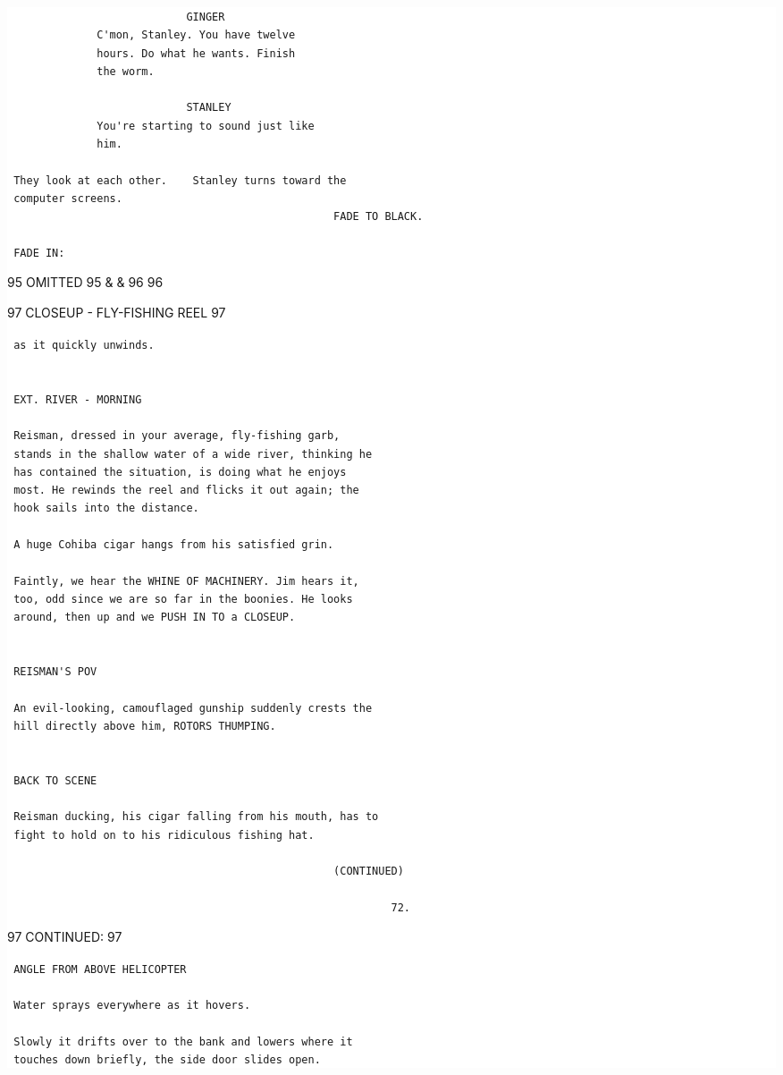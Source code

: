                                 GINGER
                  C'mon, Stanley. You have twelve
                  hours. Do what he wants. Finish
                  the worm.

                                STANLEY
                  You're starting to sound just like
                  him.

     They look at each other.    Stanley turns toward the
     computer screens.
                                                       FADE TO BLACK.

     FADE IN:

95   OMITTED                                                         95
&                                                                    &
96                                                                   96


97   CLOSEUP - FLY-FISHING REEL                                      97

     as it quickly unwinds.


     EXT. RIVER - MORNING

     Reisman, dressed in your average, fly-fishing garb,
     stands in the shallow water of a wide river, thinking he
     has contained the situation, is doing what he enjoys
     most. He rewinds the reel and flicks it out again; the
     hook sails into the distance.

     A huge Cohiba cigar hangs from his satisfied grin.

     Faintly, we hear the WHINE OF MACHINERY. Jim hears it,
     too, odd since we are so far in the boonies. He looks
     around, then up and we PUSH IN TO a CLOSEUP.


     REISMAN'S POV

     An evil-looking, camouflaged gunship suddenly crests the
     hill directly above him, ROTORS THUMPING.


     BACK TO SCENE

     Reisman ducking, his cigar falling from his mouth, has to
     fight to hold on to his ridiculous fishing hat.

                                                       (CONTINUED)

                                                                72.

97   CONTINUED:                                                       97

     ANGLE FROM ABOVE HELICOPTER

     Water sprays everywhere as it hovers.

     Slowly it drifts over to the bank and lowers where it
     touches down briefly, the side door slides open.
